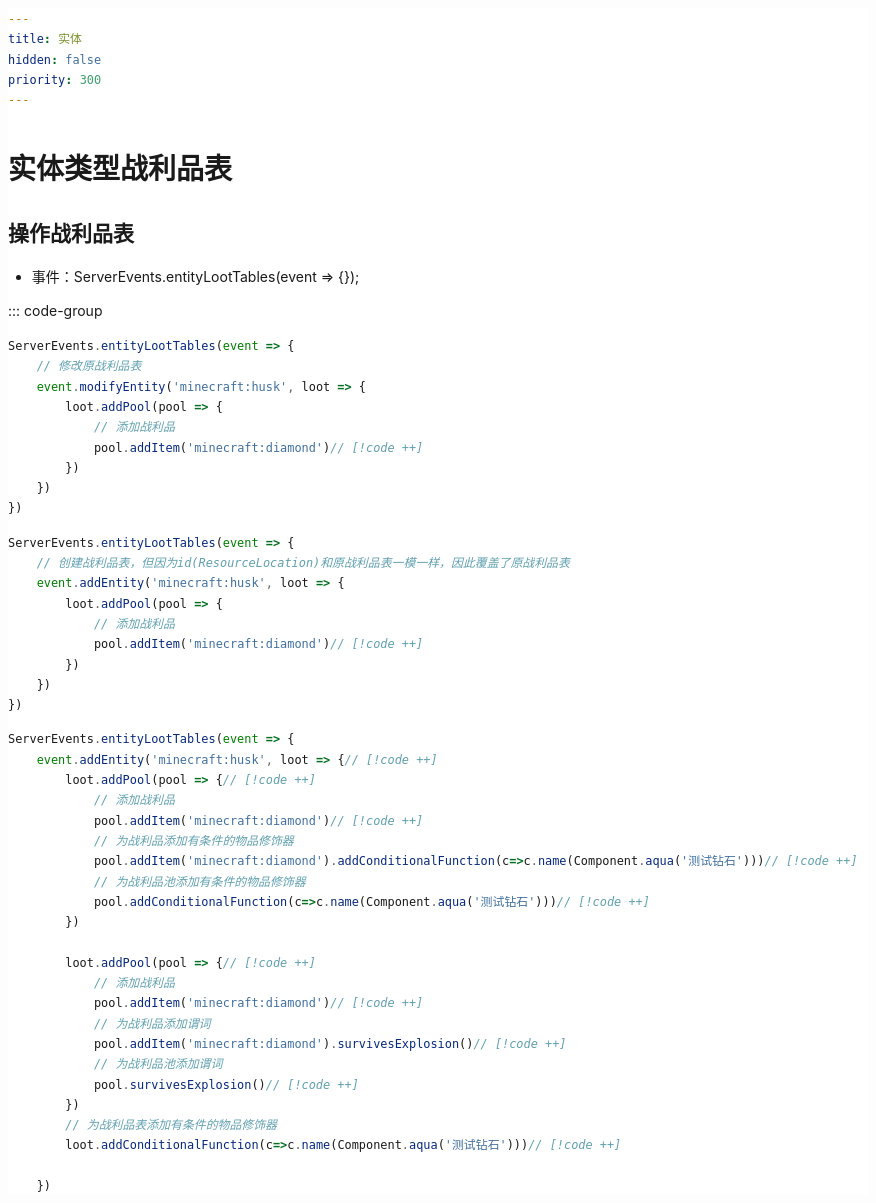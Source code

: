 ```yaml
---
title: 实体
hidden: false
priority: 300
---
```

# 实体类型战利品表

## 操作战利品表

- 事件：ServerEvents.entityLootTables(event => \{\});

::: code-group

```js [KubeJS修改原战利品表]
ServerEvents.entityLootTables(event => {
    // 修改原战利品表
    event.modifyEntity('minecraft:husk', loot => {
        loot.addPool(pool => {
            // 添加战利品
            pool.addItem('minecraft:diamond')// [!code ++]
        }) 
    })
})
```

```js [KubeJS覆盖原战利品表]
ServerEvents.entityLootTables(event => {
    // 创建战利品表，但因为id(ResourceLocation)和原战利品表一模一样，因此覆盖了原战利品表
    event.addEntity('minecraft:husk', loot => {
        loot.addPool(pool => {
            // 添加战利品
            pool.addItem('minecraft:diamond')// [!code ++]
        }) 
    })
})
```

```js [KubeJS带有谓词与修饰器的]
ServerEvents.entityLootTables(event => {
    event.addEntity('minecraft:husk', loot => {// [!code ++]
        loot.addPool(pool => {// [!code ++]
            // 添加战利品
            pool.addItem('minecraft:diamond')// [!code ++]
            // 为战利品添加有条件的物品修饰器
            pool.addItem('minecraft:diamond').addConditionalFunction(c=>c.name(Component.aqua('测试钻石')))// [!code ++]
            // 为战利品池添加有条件的物品修饰器
            pool.addConditionalFunction(c=>c.name(Component.aqua('测试钻石')))// [!code ++]
        })

        loot.addPool(pool => {// [!code ++]
            // 添加战利品
            pool.addItem('minecraft:diamond')// [!code ++]
            // 为战利品添加谓词
            pool.addItem('minecraft:diamond').survivesExplosion()// [!code ++]
            // 为战利品池添加谓词
            pool.survivesExplosion()// [!code ++]
        })
        // 为战利品表添加有条件的物品修饰器
        loot.addConditionalFunction(c=>c.name(Component.aqua('测试钻石')))// [!code ++]

    })
```